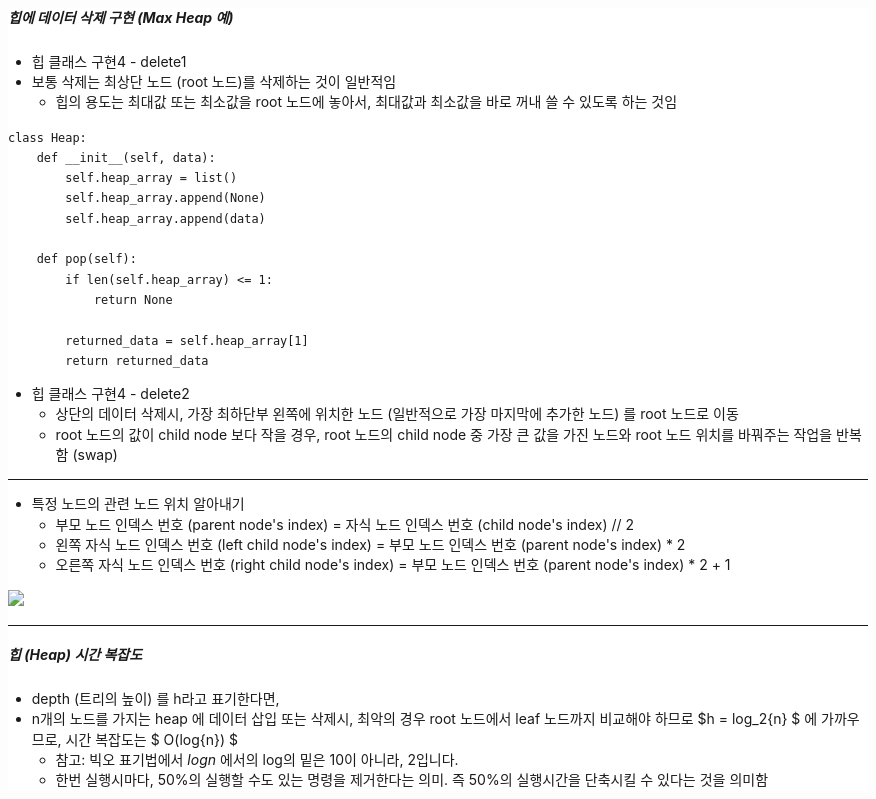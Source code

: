 ##### 힙에 데이터 삭제 구현 (Max Heap 예)

- 힙 클래스 구현4 - delete1
- 보통 삭제는 최상단 노드 (root 노드)를 삭제하는 것이 일반적임
  - 힙의 용도는 최대값 또는 최소값을 root 노드에 놓아서, 최대값과 최소값을 바로 꺼내 쓸 수 있도록 하는 것임

```
class Heap:
    def __init__(self, data):
        self.heap_array = list()
        self.heap_array.append(None)
        self.heap_array.append(data)

    def pop(self):
        if len(self.heap_array) <= 1:
            return None

        returned_data = self.heap_array[1]
        return returned_data
```

- 힙 클래스 구현4 - delete2
  - 상단의 데이터 삭제시, 가장 최하단부 왼쪽에 위치한 노드 (일반적으로 가장 마지막에 추가한 노드) 를 root 노드로 이동
  - root 노드의 값이 child node 보다 작을 경우, root 노드의 child node 중 가장 큰 값을 가진 노드와 root 노드 위치를 바꿔주는 작업을 반복함 (swap)
---
- 특정 노드의 관련 노드 위치 알아내기
  - 부모 노드 인덱스 번호 (parent node's index) = 자식 노드 인덱스 번호 (child node's index) // 2
  - 왼쪽 자식 노드 인덱스 번호 (left child node's index) = 부모 노드 인덱스 번호 (parent node's index) * 2
  - 오른쪽 자식 노드 인덱스 번호 (right child node's index) = 부모 노드 인덱스 번호 (parent node's index) * 2 + 1

<img src="https://www.fun-coding.org/00_Images/heap_remove.png">

-----



##### 힙 (Heap) 시간 복잡도
  - depth (트리의 높이) 를 h라고 표기한다면,
  - n개의 노드를 가지는 heap 에 데이터 삽입 또는 삭제시, 최악의 경우 root 노드에서 leaf 노드까지 비교해야 하므로 $h = log_2{n} $ 에 가까우므로, 시간 복잡도는 $ O(log{n}) $
     - 참고: 빅오 표기법에서 $log{n}$ 에서의 log의 밑은 10이 아니라, 2입니다.
     - 한번 실행시마다, 50%의 실행할 수도 있는 명령을 제거한다는 의미. 즉 50%의 실행시간을 단축시킬 수 있다는 것을 의미함
